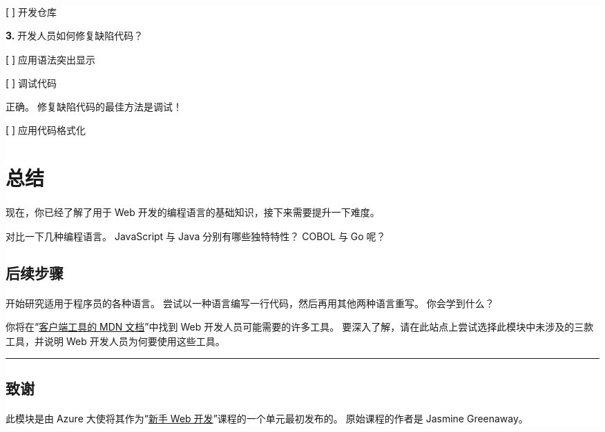[ ] 开发仓库

**3.** 开发人员如何修复缺陷代码？

[ ] 应用语法突出显示

[ ] 调试代码

正确。 修复缺陷代码的最佳方法是调试！

[ ] 应用代码格式化

# 总结

现在，你已经了解了用于 Web 开发的编程语言的基础知识，接下来需要提升一下难度。

对比一下几种编程语言。 JavaScript 与 Java 分别有哪些独特特性？ COBOL 与 Go 呢？

## 后续步骤

开始研究适用于程序员的各种语言。 尝试以一种语言编写一行代码，然后再用其他两种语言重写。 你会学到什么？

你将在“[客户端工具的 MDN 文档](https://developer.mozilla.org/docs/Learn/Tools_and_testing/Understanding_client-side_tools/Overview)”中找到 Web 开发人员可能需要的许多工具。 要深入了解，请在此站点上尝试选择此模块中未涉及的三款工具，并说明 Web 开发人员为何要使用这些工具。

---

## 致谢

此模块是由 Azure 大使将其作为“[新手 Web 开发](https://github.com/microsoft/Web-Dev-For-Beginners)”课程的一个单元最初发布的。 原始课程的作者是 Jasmine Greenaway。
